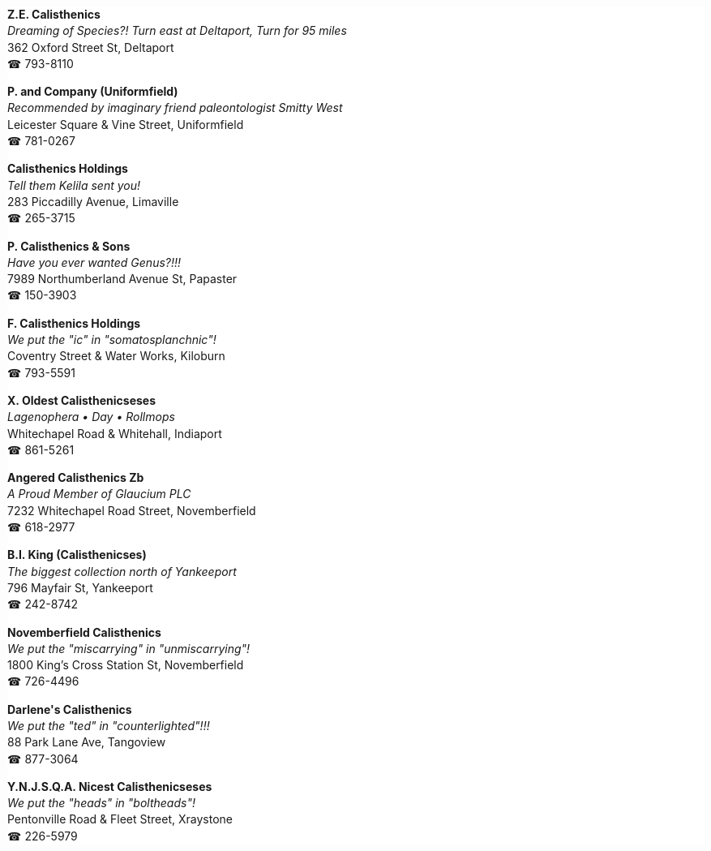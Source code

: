 **Z.E. Calisthenics**  
_Dreaming of Species?! 
Turn east at Deltaport, Turn for 95 miles_  
362 Oxford Street St, Deltaport  
☎ 793-8110

**P. and Company (Uniformfield)**  
_Recommended by imaginary friend paleontologist Smitty West_  
Leicester Square & Vine Street, Uniformfield  
☎ 781-0267

**Calisthenics Holdings**  
_Tell them Kelila sent you!_  
283 Piccadilly Avenue, Limaville  
☎ 265-3715

**P. Calisthenics & Sons**  
_Have you ever wanted Genus?!!!_  
7989 Northumberland Avenue St, Papaster  
☎ 150-3903

**F. Calisthenics Holdings**  
_We put the "ic" in "somatosplanchnic"!_  
Coventry Street & Water Works, Kiloburn  
☎ 793-5591

**X. Oldest Calisthenicseses**  
_Lagenophera • Day • Rollmops_  
Whitechapel Road & Whitehall, Indiaport  
☎ 861-5261

**Angered Calisthenics Zb**  
_A Proud Member of Glaucium PLC_  
7232 Whitechapel Road Street, Novemberfield  
☎ 618-2977

**B.I. King (Calisthenicses)**  
_The biggest collection north of Yankeeport_  
796 Mayfair St, Yankeeport  
☎ 242-8742

**Novemberfield Calisthenics**  
_We put the "miscarrying" in "unmiscarrying"!_  
1800 King’s Cross Station St, Novemberfield  
☎ 726-4496

**Darlene's Calisthenics**  
_We put the "ted" in "counterlighted"!!!_  
88 Park Lane Ave, Tangoview  
☎ 877-3064

**Y.N.J.S.Q.A. Nicest Calisthenicseses**  
_We put the "heads" in "boltheads"!_  
Pentonville Road & Fleet Street, Xraystone  
☎ 226-5979
